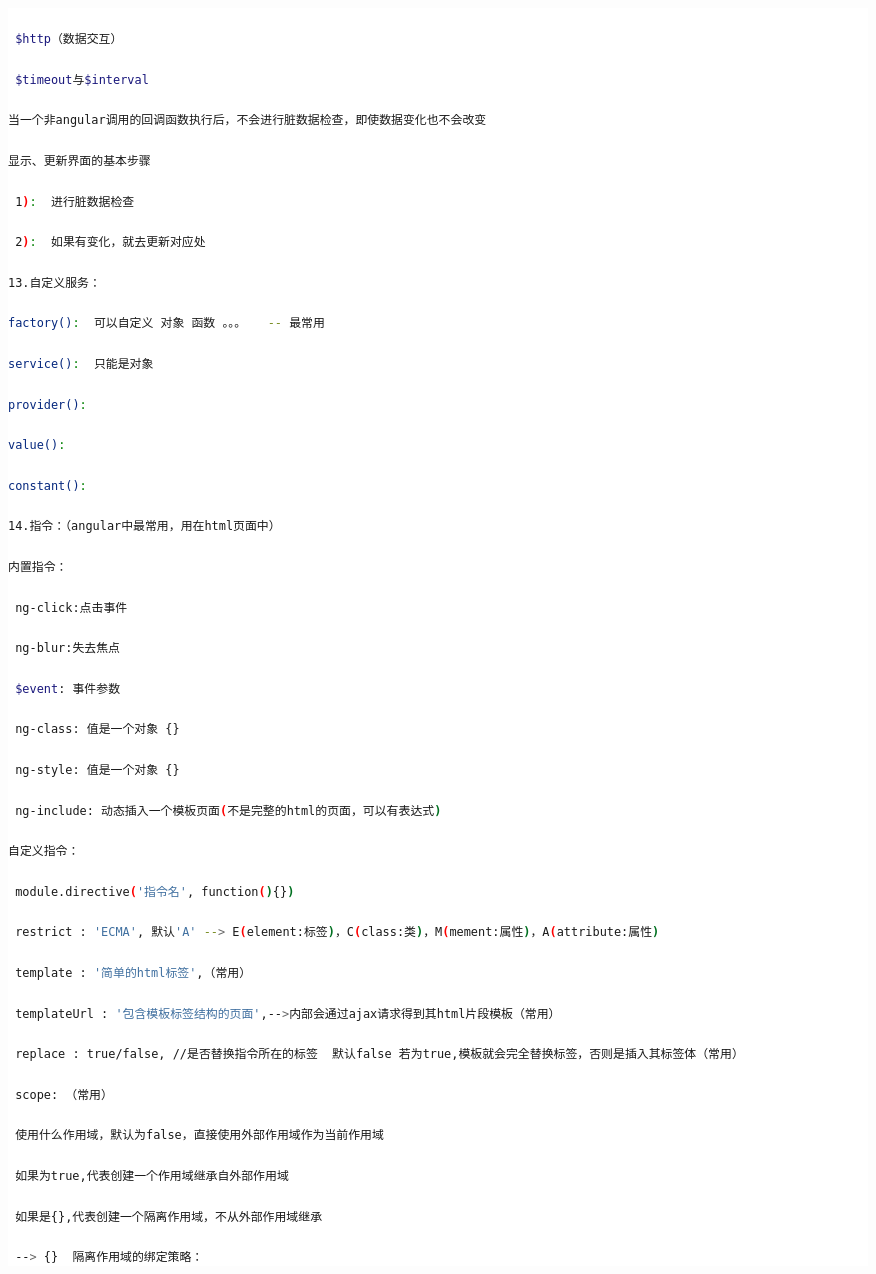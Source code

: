    ``` bash

    $http（数据交互）

    $timeout与$interval

  当一个非angular调用的回调函数执行后，不会进行脏数据检查，即使数据变化也不会改变

  显示、更新界面的基本步骤

    1):  进行脏数据检查

    2):  如果有变化，就去更新对应处
      
13.自定义服务：

  factory():  可以自定义 对象 函数 。。。   -- 最常用

  service():  只能是对象

  provider():

  value():

  constant():
      
14.指令：（angular中最常用，用在html页面中）

  内置指令：

    ng-click:点击事件

    ng-blur:失去焦点

    $event: 事件参数

    ng-class: 值是一个对象 {}

    ng-style: 值是一个对象 {}

    ng-include: 动态插入一个模板页面(不是完整的html的页面，可以有表达式)

  自定义指令：

    module.directive('指令名', function(){})

    restrict : 'ECMA', 默认'A' --> E(element:标签)，C(class:类)，M(mement:属性)，A(attribute:属性)

    template : '简单的html标签',（常用）  

    templateUrl : '包含模板标签结构的页面',-->内部会通过ajax请求得到其html片段模板（常用）

    replace : true/false, //是否替换指令所在的标签  默认false 若为true,模板就会完全替换标签，否则是插入其标签体（常用）

    scope: （常用）

    使用什么作用域，默认为false，直接使用外部作用域作为当前作用域

    如果为true,代表创建一个作用域继承自外部作用域

    如果是{},代表创建一个隔离作用域，不从外部作用域继承

    --> {}  隔离作用域的绑定策略： 

   ```
